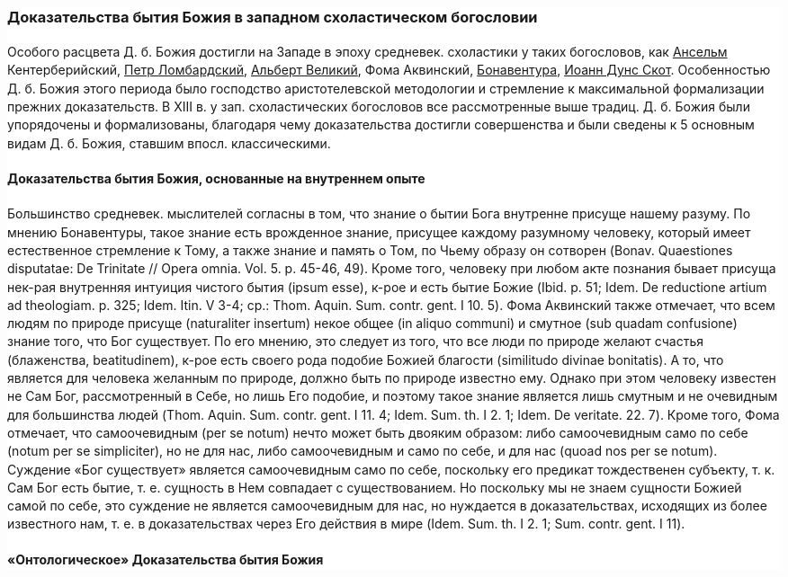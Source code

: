 ### Доказательства бытия Божия в западном схоластическом богословии

Особого расцвета Д. б. Божия достигли на Западе в эпоху cредневек. схоластики у таких богословов, как [Ансельм](https://pravenc.ru/text/Ансельм.html) Кентерберийский, [Петр Ломбардcкий](<https://pravenc.ru/text/Петр Ломбардcкий.html>), [Альберт Великий](<https://pravenc.ru/text/Альберт Великий.html>), Фома Аквинский, [Бонавентура](https://pravenc.ru/text/Бонавентура.html), [Иоанн Дунс Скот](<https://pravenc.ru/text/Иоанн Дунс Скот.html>). Особенностью Д. б. Божия этого периода было господство аристотелевской методологии и стремление к максимальной формализации прежних доказательств. В XIII в. у зап. схоластических богословов все рассмотренные выше традиц. Д. б. Божия были упорядочены и формализованы, благодаря чему доказательства достигли совершенства и были сведены к 5 основным видам Д. б. Божия, ставшим впосл. классическими.

#### Доказательства бытия Божия, основанные на внутреннем опыте

Большинство средневек. мыслителей согласны в том, что знание о бытии Бога внутренне присуще нашему разуму. По мнению Бонавентуры, такое знание есть врожденное знание, присущее каждому разумному человеку, который имеет естественное стремление к Тому, а также знание и память о Том, по Чьему образу он сотворен (Bonav. Quaestiones disputatae: De Trinitate // Opera omnia. Vol. 5. p. 45-46, 49). Кроме того, человеку при любом акте познания бывает присуща нек-рая внутренняя интуиция чистого бытия (ipsum esse), к-рое и есть бытие Божие (Ibid. p. 51; Idem. De reductione artium ad theologiam. p. 325; Idem. Itin. V 3-4; ср.: Thom. Aquin. Sum. contr. gent. I 10. 5). Фома Аквинский также отмечает, что всем людям по природе присуще (naturaliter insertum) некое общее (in aliquo communi) и смутное (sub quadam confusione) знание того, что Бог существует. По его мнению, это следует из того, что все люди по природе желают счастья (блаженства, beatitudinem), к-рое есть своего рода подобие Божией благости (similitudo divinae bonitatis). А то, что является для человека желанным по природе, должно быть по природе известно ему. Однако при этом человеку известен не Сам Бог, рассмотренный в Себе, но лишь Его подобие, и поэтому такое знание является лишь смутным и не очевидным для большинства людей (Thom. Aquin. Sum. contr. gent. I 11. 4; Idem. Sum. th. I 2. 1; Idem. De veritate. 22. 7). Кроме того, Фома отмечает, что самоочевидным (per se notum) нечто может быть двояким образом: либо самоочевидным само по себе (notum per se simpliciter), но не для нас, либо самоочевидным и само по себе, и для нас (quoad nos per se notum). Суждение «Бог существует» является самоочевидным само по себе, поскольку его предикат тождественен субъекту, т. к. Сам Бог есть бытие, т. е. сущность в Нем совпадает с существованием. Но поскольку мы не знаем сущности Божией самой по себе, это суждение не является самоочевидным для нас, но нуждается в доказательствах, исходящих из более известного нам, т. е. в доказательствах через Его действия в мире (Idem. Sum. th. I 2. 1; Sum. contr. gent. I 11).

#### «Онтологическое» Доказательства бытия Божия
